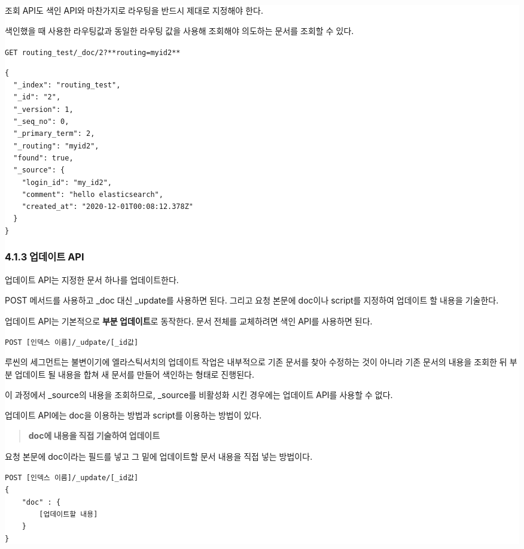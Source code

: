 조회 API도 색인 API와 마찬가지로 라우팅을 반드시 제대로 지정해야 한다.

색인했을 때 사용한 라우팅값과 동일한 라우팅 값을 사용해 조회해야 의도하는 문서를 조회할 수 있다.

```
GET routing_test/_doc/2?**routing=myid2**
```

```
{
  "_index": "routing_test",
  "_id": "2",
  "_version": 1,
  "_seq_no": 0,
  "_primary_term": 2,
  "_routing": "myid2",
  "found": true,
  "_source": {
    "login_id": "my_id2",
    "comment": "hello elasticsearch",
    "created_at": "2020-12-01T00:08:12.378Z"
  }
}
```

### 4.1.3 업데이트 API

업데이트 API는 지정한 문서 하나를 업데이트한다.

POST 메서드를 사용하고 _doc 대신 _update를 사용하면 된다. 그리고 요청 본문에 doc이나 script를 지정하여 업데이트 할 내용을 기술한다.

업데이트 API는 기본적으로 **부분 업데이트**로 동작한다. 문서 전체를 교체하려면 색인 API를 사용하면 된다.

```
POST [인덱스 이름]/_udpate/[_id값]
```

루씬의 세그먼트는 불변이기에 엘라스틱서치의 업데이트 작업은 내부적으로 기존 문서를 찾아 수정하는 것이 아니라 기존 문서의 내용을 조회한 뒤 부분 업데이트 될 내용을 합쳐 새 문서를 만들어 색인하는 형태로 진행된다.

이 과정에서 _source의 내용을 조회하므로, _source를 비활성화 시킨 경우에는 업데이트 API를 사용할 수 없다.

업데이트 API에는 doc을 이용하는 방법과 script를 이용하는 방법이 있다.

> **doc에 내용을 직접 기술하여 업데이트**
>

요청 본문에 doc이라는 필드를 넣고 그 밑에 업데이트할 문서 내용을 직접 넣는 방법이다.

```
POST [인덱스 이름]/_update/[_id값]
{
	"doc" : {
		[업데이트할 내용]
	}
}

```
